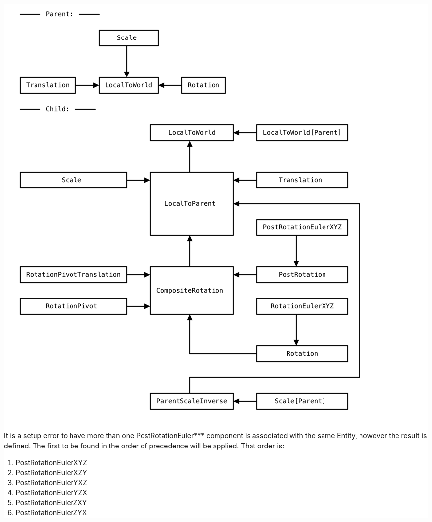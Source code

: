 ![](images/sec5-5.png)

It is a setup error to have more than one PostRotationEuler*** component is associated with the same Entity, however the result is defined. The first to be found in the order of precedence will be applied. That order is:

1. PostRotationEulerXYZ
2. PostRotationEulerXZY
3. PostRotationEulerYXZ
4. PostRotationEulerYZX
5. PostRotationEulerZXY
6. PostRotationEulerZYX
